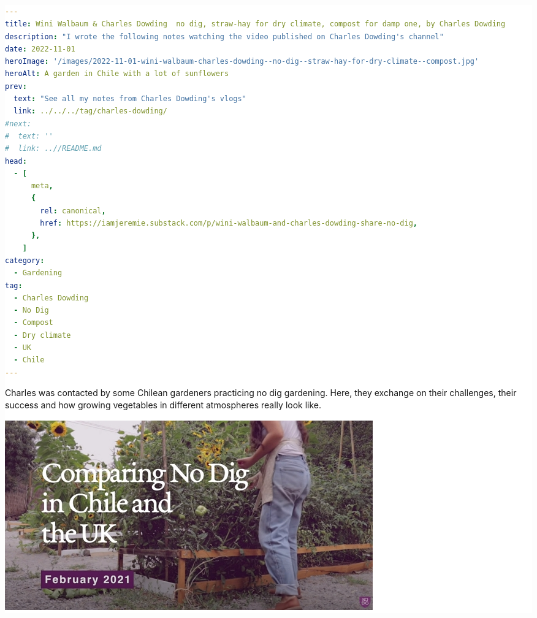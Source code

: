 ```yaml
---
title: Wini Walbaum & Charles Dowding  no dig, straw-hay for dry climate, compost for damp one, by Charles Dowding
description: "I wrote the following notes watching the video published on Charles Dowding's channel"
date: 2022-11-01
heroImage: '/images/2022-11-01-wini-walbaum-charles-dowding--no-dig--straw-hay-for-dry-climate--compost.jpg'
heroAlt: A garden in Chile with a lot of sunflowers
prev:
  text: "See all my notes from Charles Dowding's vlogs"
  link: ../../../tag/charles-dowding/
#next:
#  text: ''
#  link: ..//README.md
head:
  - [
      meta,
      {
        rel: canonical,
        href: https://iamjeremie.substack.com/p/wini-walbaum-and-charles-dowding-share-no-dig,
      },
    ]
category:
  - Gardening
tag:
  - Charles Dowding
  - No Dig
  - Compost
  - Dry climate
  - UK
  - Chile
---
```


Charles was contacted by some Chilean gardeners practicing no dig gardening.
Here, they exchange on their challenges, their success and how growing vegetables in different atmospheres really look like.

![A garden in Chile with a lot of sunflowers](./images/2022-11-01-wini-walbaum-charles-dowding--no-dig--straw-hay-for-dry-climate--compost.jpg 'Credits: image taken from Charles Dowding’s vlog')
